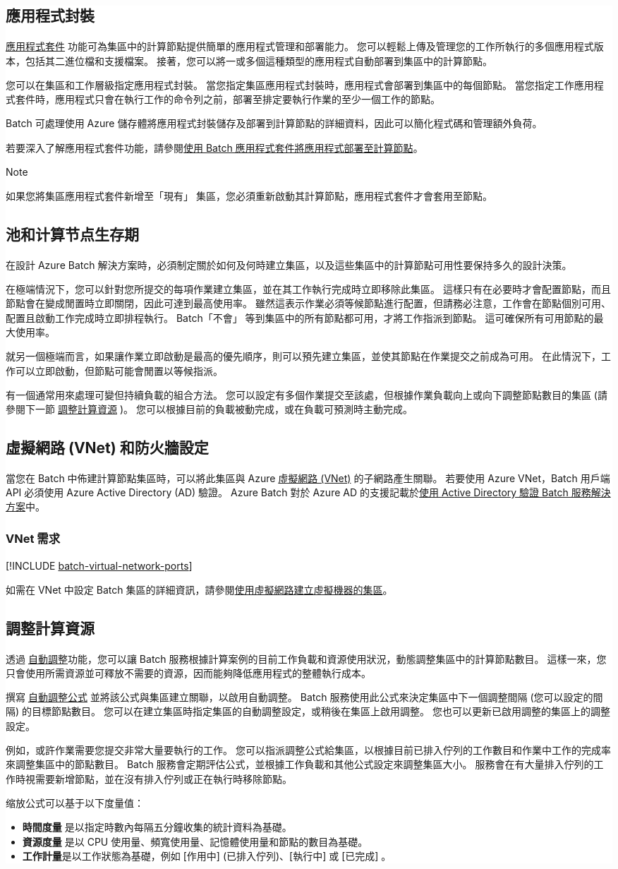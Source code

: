 ## <a name="application-packages"></a>應用程式封裝
[應用程式套件](batch-application-packages.md) 功能可為集區中的計算節點提供簡單的應用程式管理和部署能力。 您可以輕鬆上傳及管理您的工作所執行的多個應用程式版本，包括其二進位檔和支援檔案。 接著，您可以將一或多個這種類型的應用程式自動部署到集區中的計算節點。

您可以在集區和工作層級指定應用程式封裝。 當您指定集區應用程式封裝時，應用程式會部署到集區中的每個節點。 當您指定工作應用程式套件時，應用程式只會在執行工作的命令列之前，部署至排定要執行作業的至少一個工作的節點。

Batch 可處理使用 Azure 儲存體將應用程式封裝儲存及部署到計算節點的詳細資料，因此可以簡化程式碼和管理額外負荷。

若要深入了解應用程式套件功能，請參閱[使用 Batch 應用程式套件將應用程式部署至計算節點](batch-application-packages.md)。

> [!NOTE]
> 如果您將集區應用程式套件新增至「現有」  集區，您必須重新啟動其計算節點，應用程式套件才會套用至節點。
>
>

## <a name="pool-and-compute-node-lifetime"></a>池和计算节点生存期
在設計 Azure Batch 解決方案時，必須制定關於如何及何時建立集區，以及這些集區中的計算節點可用性要保持多久的設計決策。

在極端情況下，您可以針對您所提交的每項作業建立集區，並在其工作執行完成時立即移除此集區。 這樣只有在必要時才會配置節點，而且節點會在變成閒置時立即關閉，因此可達到最高使用率。 雖然這表示作業必須等候節點進行配置，但請務必注意，工作會在節點個別可用、配置且啟動工作完成時立即排程執行。 Batch「不會」  等到集區中的所有節點都可用，才將工作指派到節點。 這可確保所有可用節點的最大使用率。

就另一個極端而言，如果讓作業立即啟動是最高的優先順序，則可以預先建立集區，並使其節點在作業提交之前成為可用。 在此情況下，工作可以立即啟動，但節點可能會閒置以等候指派。

有一個通常用來處理可變但持續負載的組合方法。 您可以設定有多個作業提交至該處，但根據作業負載向上或向下調整節點數目的集區 (請參閱下一節 [調整計算資源](#scaling-compute-resources) )。 您可以根據目前的負載被動完成，或在負載可預測時主動完成。

## <a name="virtual-network-vnet-and-firewall-configuration"></a>虛擬網路 (VNet) 和防火牆設定 

當您在 Batch 中佈建計算節點集區時，可以將此集區與 Azure [虛擬網路 (VNet)](../virtual-network/virtual-networks-overview.md) 的子網路產生關聯。 若要使用 Azure VNet，Batch 用戶端 API 必須使用 Azure Active Directory (AD) 驗證。 Azure Batch 對於 Azure AD 的支援記載於[使用 Active Directory 驗證 Batch 服務解決方案](batch-aad-auth.md)中。  

### <a name="vnet-requirements"></a>VNet 需求
[!INCLUDE [batch-virtual-network-ports](../../includes/batch-virtual-network-ports.md)]

如需在 VNet 中設定 Batch 集區的詳細資訊，請參閱[使用虛擬網路建立虛擬機器的集區](batch-virtual-network.md)。

## <a name="scaling-compute-resources"></a>調整計算資源
透過 [自動調整](batch-automatic-scaling.md)功能，您可以讓 Batch 服務根據計算案例的目前工作負載和資源使用狀況，動態調整集區中的計算節點數目。 這樣一來，您只會使用所需資源並可釋放不需要的資源，因而能夠降低應用程式的整體執行成本。

撰寫 [自動調整公式](batch-automatic-scaling.md#automatic-scaling-formulas) 並將該公式與集區建立關聯，以啟用自動調整。 Batch 服務使用此公式來決定集區中下一個調整間隔 (您可以設定的間隔) 的目標節點數目。 您可以在建立集區時指定集區的自動調整設定，或稍後在集區上啟用調整。 您也可以更新已啟用調整的集區上的調整設定。

例如，或許作業需要您提交非常大量要執行的工作。 您可以指派調整公式給集區，以根據目前已排入佇列的工作數目和作業中工作的完成率來調整集區中的節點數目。 Batch 服務會定期評估公式，並根據工作負載和其他公式設定來調整集區大小。 服務會在有大量排入佇列的工作時視需要新增節點，並在沒有排入佇列或正在執行時移除節點。

缩放公式可以基于以下度量值：

* **時間度量** 是以指定時數內每隔五分鐘收集的統計資料為基礎。
* **資源度量** 是以 CPU 使用量、頻寬使用量、記憶體使用量和節點的數目為基礎。
* **工作計量**是以工作狀態為基礎，例如 [作用中]  \(已排入佇列)、[執行中]  或 [已完成]  。


[1]: ./media/batch-api-basics/node-folder-structure.png
[azure_storage]: https://azure.microsoft.com/services/storage/
[batch_forum]: https://social.msdn.microsoft.com/Forums/en-US/home?forum=azurebatch
[cloud_service_sizes]: ../cloud-services/cloud-services-sizes-specs.md
[msmpi]: https://msdn.microsoft.com/library/bb524831.aspx
[github_samples]: https://github.com/Azure/azure-batch-samples
[github_sample_taskdeps]:  https://github.com/Azure/azure-batch-samples/tree/master/CSharp/ArticleProjects/TaskDependencies
[batch_labs]: https://azure.github.io/BatchExplorer/
[batch_net_api]: https://msdn.microsoft.com/library/azure/mt348682.aspx
[msdn_env_vars]: https://msdn.microsoft.com/library/azure/mt743623.aspx
[net_cloudjob_jobmanagertask]: https://msdn.microsoft.com/library/azure/microsoft.azure.batch.cloudjob.jobmanagertask.aspx
[net_cloudjob_priority]: https://msdn.microsoft.com/library/azure/microsoft.azure.batch.cloudjob.priority.aspx
[net_cloudpool_starttask]: https://msdn.microsoft.com/library/azure/microsoft.azure.batch.cloudpool.starttask.aspx
[net_cloudtask_env]: https://msdn.microsoft.com/library/azure/microsoft.azure.batch.cloudtask.environmentsettings.aspx
[net_create_cert]: https://msdn.microsoft.com/library/azure/microsoft.azure.batch.certificateoperations.createcertificate.aspx
[net_create_user]: https://msdn.microsoft.com/library/azure/microsoft.azure.batch.computenode.createcomputenodeuser.aspx
[net_getfile_node]: https://msdn.microsoft.com/library/azure/microsoft.azure.batch.computenode.getnodefile.aspx
[net_getfile_task]: https://msdn.microsoft.com/library/azure/microsoft.azure.batch.cloudtask.getnodefile.aspx
[net_job_env]: https://msdn.microsoft.com/library/azure/microsoft.azure.batch.cloudjob.commonenvironmentsettings.aspx
[net_multiinstancesettings]: https://msdn.microsoft.com/library/azure/microsoft.azure.batch.multiinstancesettings.aspx
[net_onalltaskscomplete]: https://msdn.microsoft.com/library/azure/microsoft.azure.batch.cloudjob.onalltaskscomplete.aspx
[net_rdp]: https://msdn.microsoft.com/library/azure/microsoft.azure.batch.computenode.getrdpfile.aspx
[net_reboot]: https://msdn.microsoft.com/library/azure/mt631495.aspx
[net_reimage]: https://msdn.microsoft.com/library/azure/mt631496.aspx
[net_remove]: https://msdn.microsoft.com/library/azure/microsoft.azure.batch.pooloperations.removefrompoolasync.aspx
[net_offline]: https://msdn.microsoft.com/library/azure/microsoft.azure.batch.computenode.disableschedulingasync.aspx
[net_online]: https://msdn.microsoft.com/library/azure/microsoft.azure.batch.computenode.enableschedulingasync.aspx
[net_offline_option]: https://msdn.microsoft.com/library/azure/microsoft.azure.batch.common.disablecomputenodeschedulingoption.aspx
[net_rdpfile]: https://msdn.microsoft.com/library/azure/Mt272127.aspx
[vnet]: https://msdn.microsoft.com/library/azure/dn820174.aspx#bk_netconf
[py_add_user]: https://docs.microsoft.com/python/azure/?view=azure-python
[batch_rest_api]: https://msdn.microsoft.com/library/azure/Dn820158.aspx
[rest_add_job]: https://msdn.microsoft.com/library/azure/mt282178.aspx
[rest_add_pool]: https://msdn.microsoft.com/library/azure/dn820174.aspx
[rest_add_cert]: https://msdn.microsoft.com/library/azure/dn820169.aspx
[rest_add_task]: https://msdn.microsoft.com/library/azure/dn820105.aspx
[rest_create_user]: https://msdn.microsoft.com/library/azure/dn820137.aspx
[rest_get_task_info]: https://msdn.microsoft.com/library/azure/dn820133.aspx
[rest_job_schedules]: https://msdn.microsoft.com/library/azure/mt282179.aspx
[rest_multiinstance]: https://msdn.microsoft.com/library/azure/mt637905.aspx
[rest_multiinstancesettings]: https://msdn.microsoft.com/library/azure/dn820105.aspx#multiInstanceSettings
[rest_update_job]: https://msdn.microsoft.com/library/azure/dn820162.aspx
[rest_rdp]: https://msdn.microsoft.com/library/azure/dn820120.aspx
[rest_reboot]: https://msdn.microsoft.com/library/azure/dn820171.aspx
[rest_reimage]: https://msdn.microsoft.com/library/azure/dn820157.aspx
[rest_remove]: https://msdn.microsoft.com/library/azure/dn820194.aspx
[rest_offline]: https://msdn.microsoft.com/library/azure/mt637904.aspx
[rest_online]: https://msdn.microsoft.com/library/azure/mt637907.aspx
[vm_marketplace]: https://azure.microsoft.com/marketplace/virtual-machines/